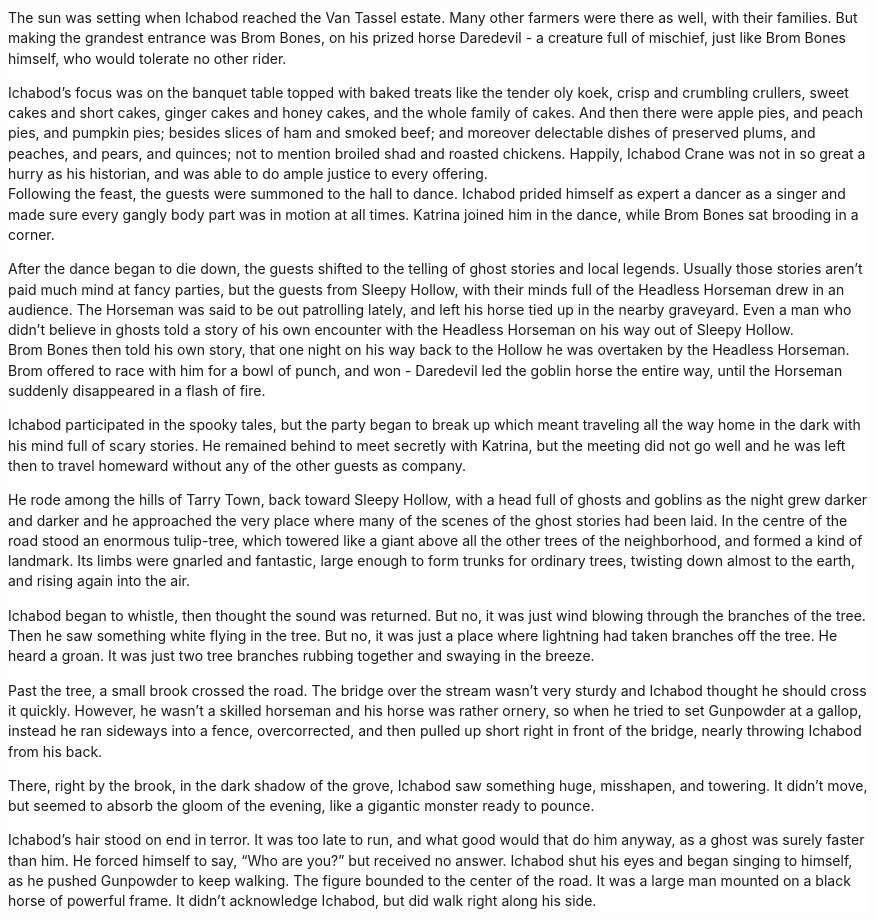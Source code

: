 The sun was setting when Ichabod reached the Van Tassel estate. Many other farmers were there as well, with their families. But making the grandest entrance was Brom Bones, on his prized horse Daredevil - a creature full of mischief, just like Brom Bones himself, who would tolerate no other rider. 

Ichabod’s focus was on the banquet table topped with baked treats like the tender oly koek, crisp and crumbling crullers, sweet cakes and short cakes, ginger cakes and honey cakes, and the whole family of cakes. And then there were apple pies, and peach pies, and pumpkin pies; besides slices of ham and smoked beef; and moreover delectable dishes of preserved plums, and peaches, and pears, and quinces; not to mention broiled shad and roasted chickens. Happily, Ichabod Crane was not in so great a hurry as his historian, and was able to do ample justice to every offering.  
Following the feast, the guests were summoned to the hall to dance. Ichabod prided himself as expert a dancer as a singer and made sure every gangly body part was in motion at all times. Katrina joined him in the dance, while Brom Bones sat brooding in a corner.

After the dance began to die down, the guests shifted to the telling of ghost stories and local legends. Usually those stories aren’t paid much mind at fancy parties, but the guests from Sleepy Hollow, with their minds full of the Headless Horseman drew in an audience. The Horseman was said to be out patrolling lately, and left his horse tied up in the nearby graveyard. Even a man who didn’t believe in ghosts told a story of his own encounter with the Headless Horseman on his way out of Sleepy Hollow.   
Brom Bones then told his own story, that one night on his way back to the Hollow he was overtaken by the Headless Horseman. Brom offered to race with him for a bowl of punch, and won - Daredevil led the goblin horse the entire way, until the Horseman suddenly disappeared in a flash of fire.

Ichabod participated in the spooky tales, but the party began to break up which meant traveling all the way home in the dark with his mind full of scary stories. He remained behind to meet secretly with Katrina, but the meeting did not go well and he was left then to travel homeward without any of the other guests as company. 

He rode among the hills of Tarry Town, back toward Sleepy Hollow, with a head full of ghosts and goblins as the night grew darker and darker and he approached the very place where many of the scenes of the ghost stories had been laid. In the centre of the road stood an enormous tulip-tree, which towered like a giant above all the other trees of the neighborhood, and formed a kind of landmark. Its limbs were gnarled and fantastic, large enough to form trunks for ordinary trees, twisting down almost to the earth, and rising again into the air.

Ichabod began to whistle, then thought the sound was returned. But no, it was just wind blowing through the branches of the tree. Then he saw something white flying in the tree. But no, it was just a place where lightning had taken branches off the tree. He heard a groan. It was just two tree branches rubbing together and swaying in the breeze.

Past the tree, a small brook crossed the road. The bridge over the stream wasn’t very sturdy and Ichabod thought he should cross it quickly. However, he wasn’t a skilled horseman and his horse was rather ornery, so when he tried to set Gunpowder at a gallop, instead he ran sideways into a fence, overcorrected, and then pulled up short right in front of the bridge, nearly throwing Ichabod from his back.

There, right by the brook, in the dark shadow of the grove, Ichabod saw something huge, misshapen, and towering. It didn’t move, but seemed to absorb the gloom of the evening, like a gigantic monster ready to pounce.

Ichabod’s hair stood on end in terror. It was too late to run, and what good would that do him anyway, as a ghost was surely faster than him. He forced himself to say, “Who are you?” but received no answer. Ichabod shut his eyes and began singing to himself, as he pushed Gunpowder to keep walking. The figure bounded to the center of the road. It was a large man mounted on a black horse of powerful frame. It didn’t acknowledge Ichabod, but did walk right along his side.
